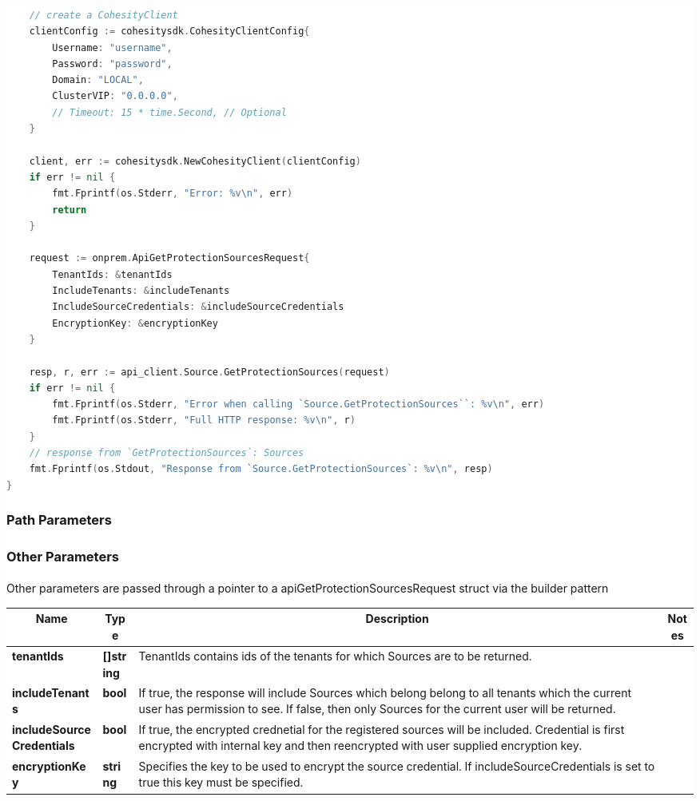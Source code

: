 ```go
    // create a CohesityClient
    clientConfig := cohesitysdk.CohesityClientConfig{
        Username: "username",
        Password: "password",
        Domain: "LOCAL",
        ClusterVIP: "0.0.0.0",
        // Timeout: 15 * time.Second, // Optional 
    }

    client, err := cohesitysdk.NewCohesityClient(clientConfig)
    if err != nil {
        fmt.Fprintf(os.Stderr, "Error: %v\n", err)
        return
    }

    request := onprem.ApiGetProtectionSourcesRequest{
        TenantIds: &tenantIds
        IncludeTenants: &includeTenants
        IncludeSourceCredentials: &includeSourceCredentials
        EncryptionKey: &encryptionKey
    }

    resp, r, err := api_client.Source.GetProtectionSources(request)
    if err != nil {
        fmt.Fprintf(os.Stderr, "Error when calling `Source.GetProtectionSources``: %v\n", err)
        fmt.Fprintf(os.Stderr, "Full HTTP response: %v\n", r)
    }
    // response from `GetProtectionSources`: Sources
    fmt.Fprintf(os.Stdout, "Response from `Source.GetProtectionSources`: %v\n", resp)
}
```

### Path Parameters



### Other Parameters

Other parameters are passed through a pointer to a apiGetProtectionSourcesRequest struct via the builder pattern


Name | Type | Description  | Notes
------------- | ------------- | ------------- | -------------
 **tenantIds** | **[]string** | TenantIds contains ids of the tenants for which Sources are to be returned. | 
 **includeTenants** | **bool** | If true, the response will include Sources which belong belong to all tenants which the current user has permission to see. If false, then only Sources for the current user will be returned. | 
 **includeSourceCredentials** | **bool** | If true, the encrypted crednetial for the registered sources will be included. Credential is first encrypted with internal key and then reencrypted with user supplied encryption key. | 
 **encryptionKey** | **string** | Specifies the key to be used to encrypt the source credential. If includeSourceCredentials is set to true this key must be specified. | 
